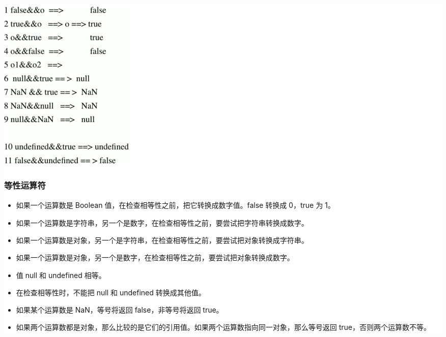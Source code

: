 <img src="and运算.PNG" style="zoom: 50%;" />

### 等性运算符

- 如果一个运算数是 Boolean 值，在检查相等性之前，把它转换成数字值。false 转换成 0，true 为 1。 
- 如果一个运算数是字符串，另一个是数字，在检查相等性之前，要尝试把字符串转换成数字。 
- 如果一个运算数是对象，另一个是字符串，在检查相等性之前，要尝试把对象转换成字符串。 
- 如果一个运算数是对象，另一个是数字，在检查相等性之前，要尝试把对象转换成数字。 

- 值 null 和 undefined 相等。 
- 在检查相等性时，不能把 null 和 undefined 转换成其他值。 
- 如果某个运算数是 NaN，等号将返回 false，非等号将返回 true。 
- 如果两个运算数都是对象，那么比较的是它们的引用值。如果两个运算数指向同一对象，那么等号返回 true，否则两个运算数不等。 
